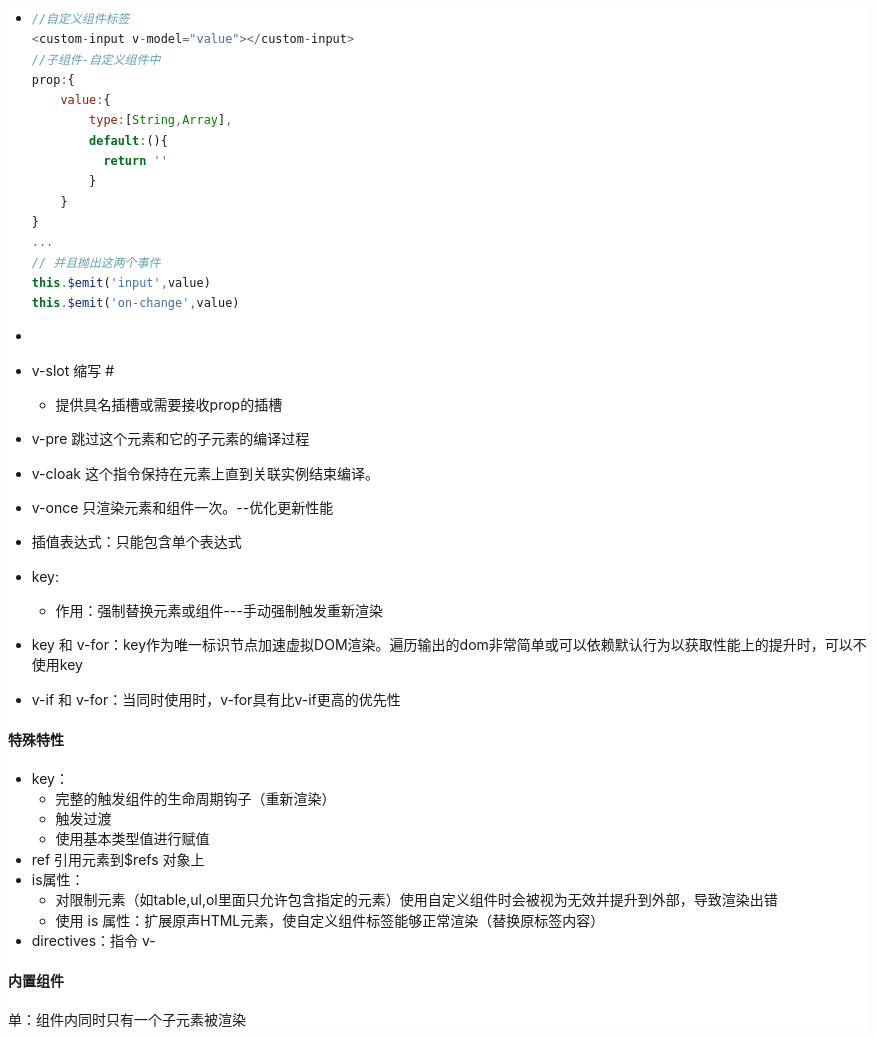   - ```js
    //自定义组件标签
    <custom-input v-model="value"></custom-input>
    //子组件-自定义组件中
    prop:{
        value:{
            type:[String,Array],
            default:(){
    		  return ''
            }
        }
    }
    ...
    // 并且抛出这两个事件
    this.$emit('input',value)
    this.$emit('on-change',value)
    ```

  - 

- v-slot 缩写 #

  - 提供具名插槽或需要接收prop的插槽

- v-pre 跳过这个元素和它的子元素的编译过程

- v-cloak 这个指令保持在元素上直到关联实例结束编译。

- v-once 只渲染元素和组件一次。--优化更新性能

- 插值表达式：只能包含单个表达式

- key:

  - 作用：强制替换元素或组件---手动强制触发重新渲染

- key 和 v-for：key作为唯一标识节点加速虚拟DOM渲染。遍历输出的dom非常简单或可以依赖默认行为以获取性能上的提升时，可以不使用key

- v-if 和 v-for：当同时使用时，v-for具有比v-if更高的优先性



#### 特殊特性

- key：
  - 完整的触发组件的生命周期钩子（重新渲染）
  - 触发过渡
  - 使用基本类型值进行赋值
- ref 引用元素到$refs 对象上
- is属性：
  - 对限制元素（如table,ul,ol里面只允许包含指定的元素）使用自定义组件时会被视为无效并提升到外部，导致渲染出错
  - 使用 is 属性：扩展原声HTML元素，使自定义组件标签能够正常渲染（替换原标签内容）
- directives：指令 v-

#### 内置组件

单：组件内同时只有一个子元素被渲染
